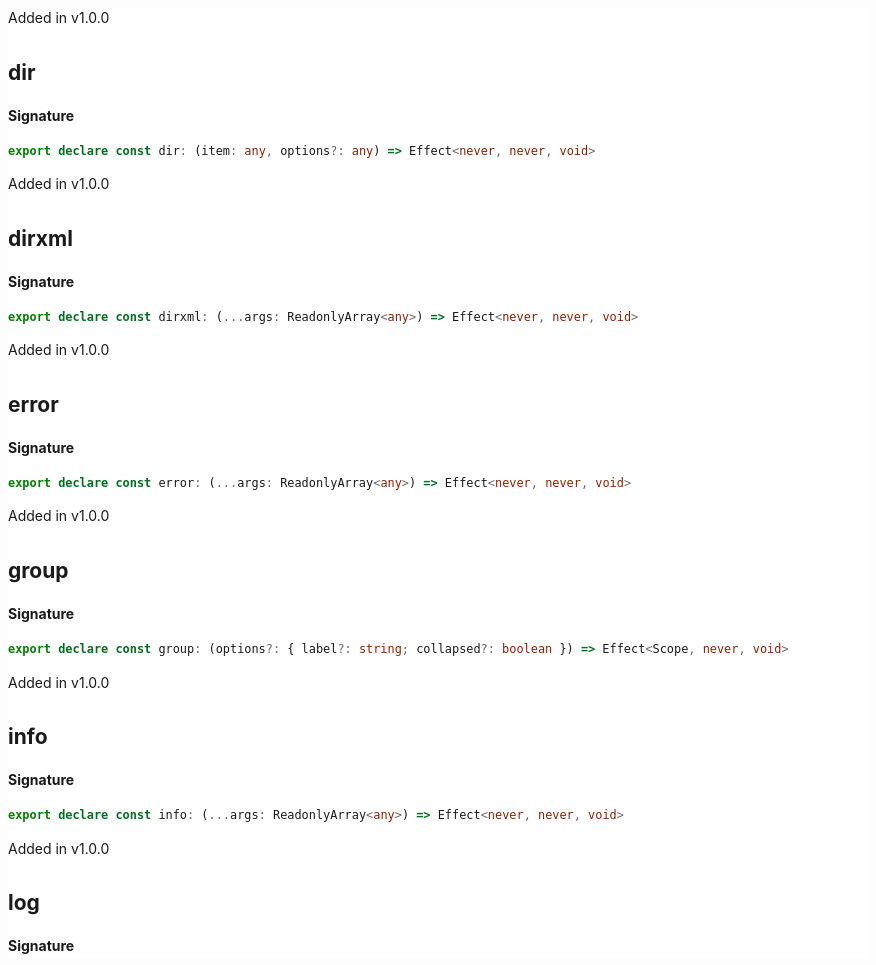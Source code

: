 Added in v1.0.0

## dir

**Signature**

```ts
export declare const dir: (item: any, options?: any) => Effect<never, never, void>
```

Added in v1.0.0

## dirxml

**Signature**

```ts
export declare const dirxml: (...args: ReadonlyArray<any>) => Effect<never, never, void>
```

Added in v1.0.0

## error

**Signature**

```ts
export declare const error: (...args: ReadonlyArray<any>) => Effect<never, never, void>
```

Added in v1.0.0

## group

**Signature**

```ts
export declare const group: (options?: { label?: string; collapsed?: boolean }) => Effect<Scope, never, void>
```

Added in v1.0.0

## info

**Signature**

```ts
export declare const info: (...args: ReadonlyArray<any>) => Effect<never, never, void>
```

Added in v1.0.0

## log

**Signature**
